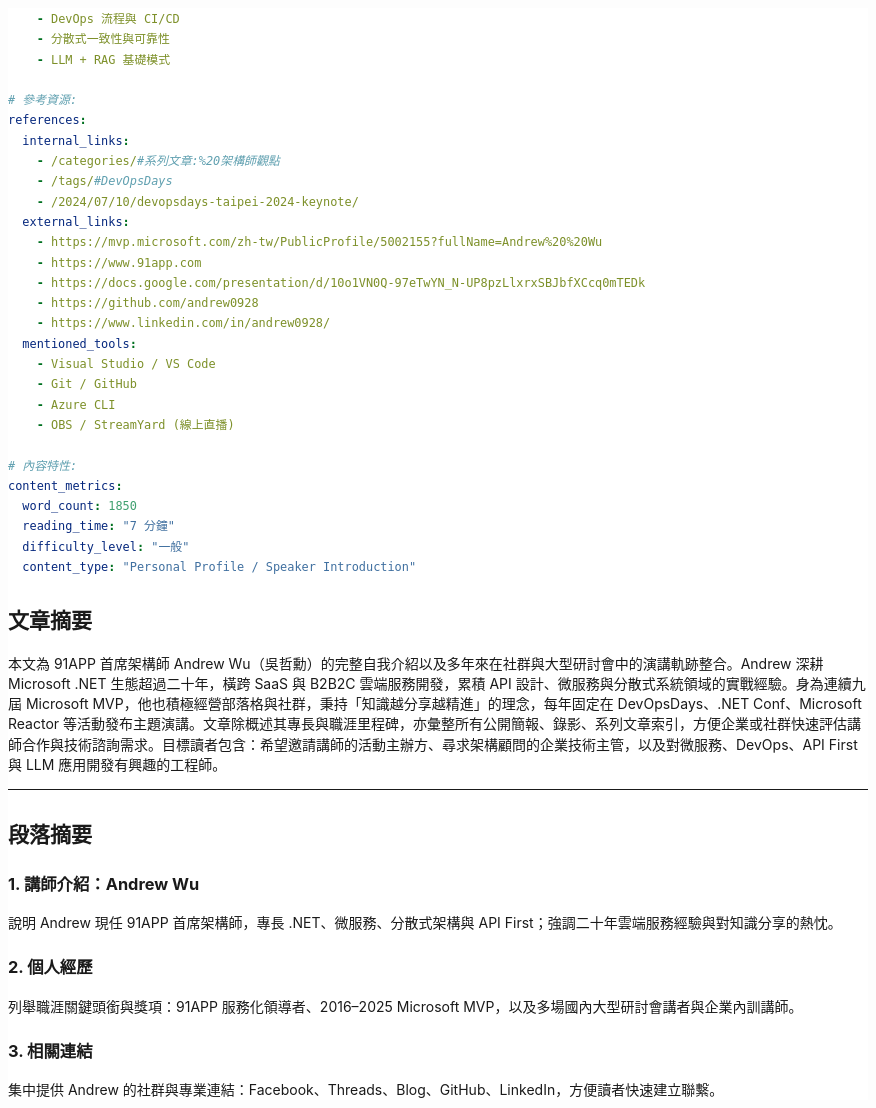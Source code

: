 ```yaml
    - DevOps 流程與 CI/CD
    - 分散式一致性與可靠性
    - LLM + RAG 基礎模式

# 參考資源:
references:
  internal_links:
    - /categories/#系列文章:%20架構師觀點
    - /tags/#DevOpsDays
    - /2024/07/10/devopsdays-taipei-2024-keynote/
  external_links:
    - https://mvp.microsoft.com/zh-tw/PublicProfile/5002155?fullName=Andrew%20%20Wu
    - https://www.91app.com
    - https://docs.google.com/presentation/d/10o1VN0Q-97eTwYN_N-UP8pzLlxrxSBJbfXCcq0mTEDk
    - https://github.com/andrew0928
    - https://www.linkedin.com/in/andrew0928/
  mentioned_tools:
    - Visual Studio / VS Code
    - Git / GitHub
    - Azure CLI
    - OBS / StreamYard (線上直播)

# 內容特性:
content_metrics:
  word_count: 1850
  reading_time: "7 分鐘"
  difficulty_level: "一般"
  content_type: "Personal Profile / Speaker Introduction"

```

## 文章摘要

本文為 91APP 首席架構師 Andrew Wu（吳哲勳）的完整自我介紹以及多年來在社群與大型研討會中的演講軌跡整合。Andrew 深耕 Microsoft .NET 生態超過二十年，橫跨 SaaS 與 B2B2C 雲端服務開發，累積 API 設計、微服務與分散式系統領域的實戰經驗。身為連續九屆 Microsoft MVP，他也積極經營部落格與社群，秉持「知識越分享越精進」的理念，每年固定在 DevOpsDays、.NET Conf、Microsoft Reactor 等活動發布主題演講。文章除概述其專長與職涯里程碑，亦彙整所有公開簡報、錄影、系列文章索引，方便企業或社群快速評估講師合作與技術諮詢需求。目標讀者包含：希望邀請講師的活動主辦方、尋求架構顧問的企業技術主管，以及對微服務、DevOps、API First 與 LLM 應用開發有興趣的工程師。

---

## 段落摘要

### 1. 講師介紹：Andrew Wu
說明 Andrew 現任 91APP 首席架構師，專長 .NET、微服務、分散式架構與 API First；強調二十年雲端服務經驗與對知識分享的熱忱。

### 2. 個人經歷
列舉職涯關鍵頭銜與獎項：91APP 服務化領導者、2016–2025 Microsoft MVP，以及多場國內大型研討會講者與企業內訓講師。

### 3. 相關連結
集中提供 Andrew 的社群與專業連結：Facebook、Threads、Blog、GitHub、LinkedIn，方便讀者快速建立聯繫。
